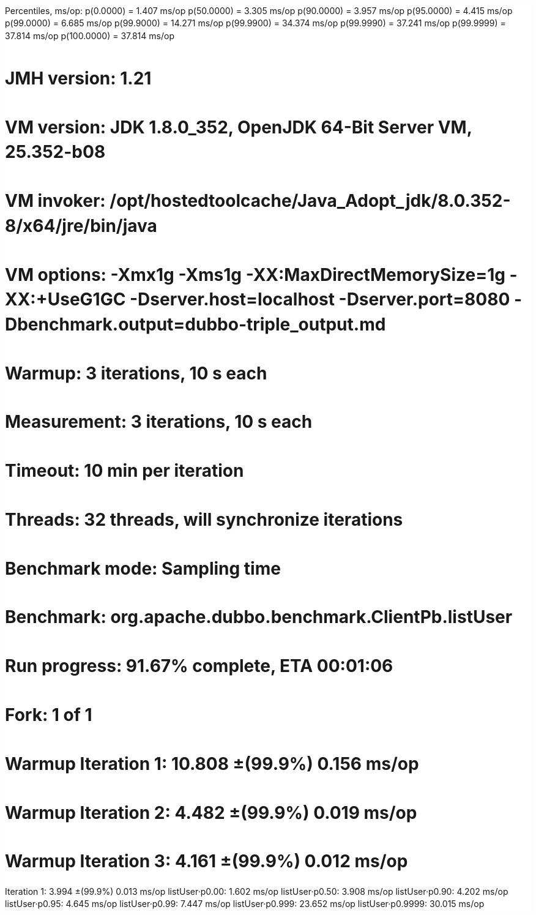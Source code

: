   Percentiles, ms/op:
      p(0.0000) =      1.407 ms/op
     p(50.0000) =      3.305 ms/op
     p(90.0000) =      3.957 ms/op
     p(95.0000) =      4.415 ms/op
     p(99.0000) =      6.685 ms/op
     p(99.9000) =     14.271 ms/op
     p(99.9900) =     34.374 ms/op
     p(99.9990) =     37.241 ms/op
     p(99.9999) =     37.814 ms/op
    p(100.0000) =     37.814 ms/op


# JMH version: 1.21
# VM version: JDK 1.8.0_352, OpenJDK 64-Bit Server VM, 25.352-b08
# VM invoker: /opt/hostedtoolcache/Java_Adopt_jdk/8.0.352-8/x64/jre/bin/java
# VM options: -Xmx1g -Xms1g -XX:MaxDirectMemorySize=1g -XX:+UseG1GC -Dserver.host=localhost -Dserver.port=8080 -Dbenchmark.output=dubbo-triple_output.md
# Warmup: 3 iterations, 10 s each
# Measurement: 3 iterations, 10 s each
# Timeout: 10 min per iteration
# Threads: 32 threads, will synchronize iterations
# Benchmark mode: Sampling time
# Benchmark: org.apache.dubbo.benchmark.ClientPb.listUser

# Run progress: 91.67% complete, ETA 00:01:06
# Fork: 1 of 1
# Warmup Iteration   1: 10.808 ±(99.9%) 0.156 ms/op
# Warmup Iteration   2: 4.482 ±(99.9%) 0.019 ms/op
# Warmup Iteration   3: 4.161 ±(99.9%) 0.012 ms/op
Iteration   1: 3.994 ±(99.9%) 0.013 ms/op
                 listUser·p0.00:   1.602 ms/op
                 listUser·p0.50:   3.908 ms/op
                 listUser·p0.90:   4.202 ms/op
                 listUser·p0.95:   4.645 ms/op
                 listUser·p0.99:   7.447 ms/op
                 listUser·p0.999:  23.652 ms/op
                 listUser·p0.9999: 30.015 ms/op